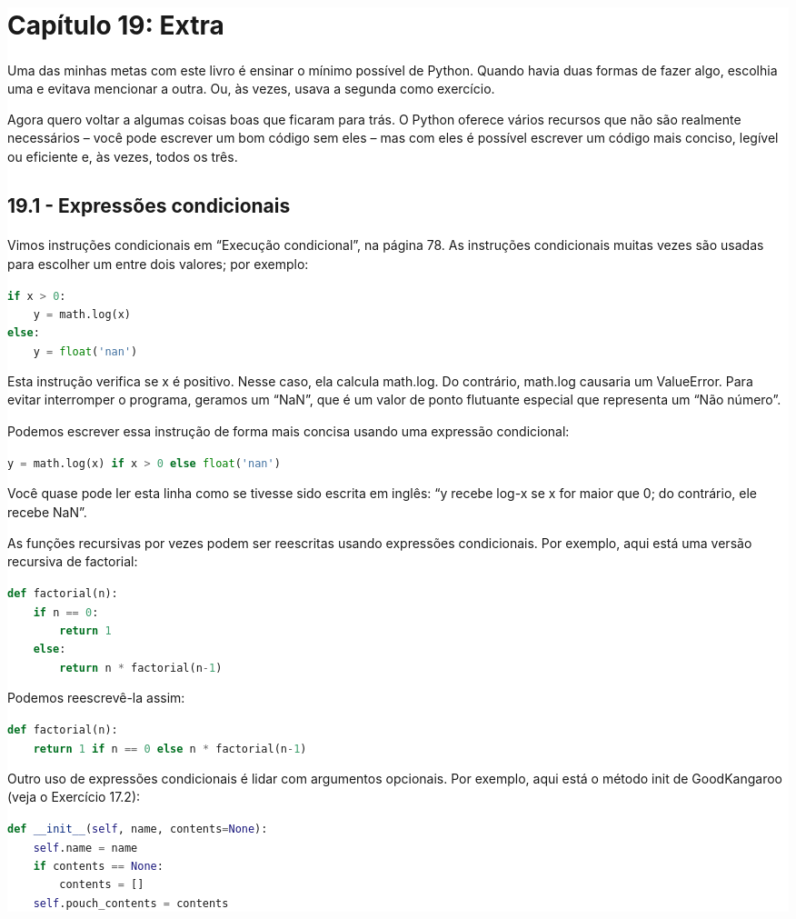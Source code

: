 # Capítulo 19: Extra

Uma das minhas metas com este livro é ensinar o mínimo possível de Python. Quando havia duas formas de fazer algo, escolhia uma e evitava mencionar a outra. Ou, às vezes, usava a segunda como exercício.

Agora quero voltar a algumas coisas boas que ficaram para trás. O Python oferece vários recursos que não são realmente necessários – você pode escrever um bom código sem eles – mas com eles é possível escrever um código mais conciso, legível ou eficiente e, às vezes, todos os três.

## 19.1 - Expressões condicionais

Vimos instruções condicionais em “Execução condicional”, na página 78. As instruções condicionais muitas vezes são usadas para escolher um entre dois valores; por exemplo:

```python
if x > 0:
    y = math.log(x)
else:
    y = float('nan')
```

Esta instrução verifica se x é positivo. Nesse caso, ela calcula math.log. Do contrário, math.log causaria um ValueError. Para evitar interromper o programa, geramos um “NaN”, que é um valor de ponto flutuante especial que representa um “Não número”.

Podemos escrever essa instrução de forma mais concisa usando uma expressão condicional:

```python
y = math.log(x) if x > 0 else float('nan')
```

Você quase pode ler esta linha como se tivesse sido escrita em inglês: “y recebe log-x se x for maior que 0; do contrário, ele recebe NaN”.

As funções recursivas por vezes podem ser reescritas usando expressões condicionais. Por exemplo, aqui está uma versão recursiva de factorial:

```python
def factorial(n):
    if n == 0:
        return 1
    else:
        return n * factorial(n-1)
```

Podemos reescrevê-la assim:

```python
def factorial(n):
    return 1 if n == 0 else n * factorial(n-1)
```
Outro uso de expressões condicionais é lidar com argumentos opcionais. Por exemplo, aqui está o método init de GoodKangaroo (veja o Exercício 17.2):


```python
def __init__(self, name, contents=None):
    self.name = name
    if contents == None:
        contents = []
    self.pouch_contents = contents
```
